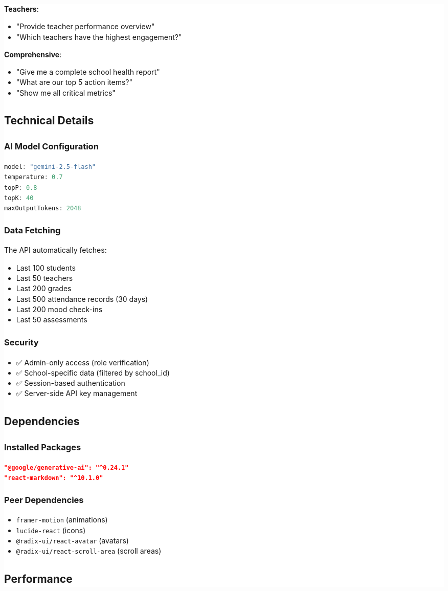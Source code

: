 **Teachers**:
- "Provide teacher performance overview"
- "Which teachers have the highest engagement?"

**Comprehensive**:
- "Give me a complete school health report"
- "What are our top 5 action items?"
- "Show me all critical metrics"

## Technical Details

### AI Model Configuration
```typescript
model: "gemini-2.5-flash"
temperature: 0.7
topP: 0.8
topK: 40
maxOutputTokens: 2048
```

### Data Fetching
The API automatically fetches:
- Last 100 students
- Last 50 teachers
- Last 200 grades
- Last 500 attendance records (30 days)
- Last 200 mood check-ins
- Last 50 assessments

### Security
- ✅ Admin-only access (role verification)
- ✅ School-specific data (filtered by school_id)
- ✅ Session-based authentication
- ✅ Server-side API key management

## Dependencies

### Installed Packages
```json
"@google/generative-ai": "^0.24.1"
"react-markdown": "^10.1.0"
```

### Peer Dependencies
- `framer-motion` (animations)
- `lucide-react` (icons)
- `@radix-ui/react-avatar` (avatars)
- `@radix-ui/react-scroll-area` (scroll areas)

## Performance
